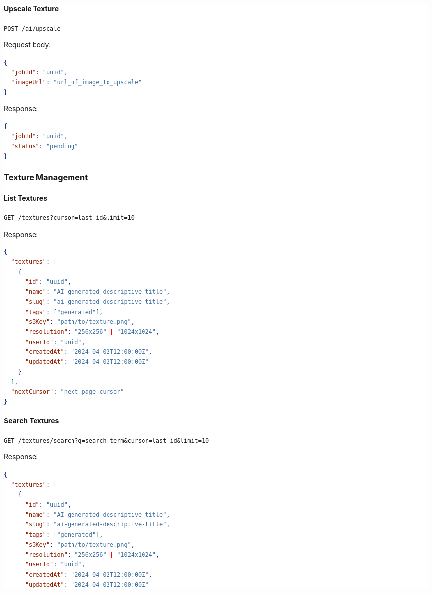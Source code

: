 #### Upscale Texture
```http
POST /ai/upscale
```

Request body:
```json
{
  "jobId": "uuid",
  "imageUrl": "url_of_image_to_upscale"
}
```

Response:
```json
{
  "jobId": "uuid",
  "status": "pending"
}
```

### Texture Management

#### List Textures
```http
GET /textures?cursor=last_id&limit=10
```

Response:
```json
{
  "textures": [
    {
      "id": "uuid",
      "name": "AI-generated descriptive title",
      "slug": "ai-generated-descriptive-title",
      "tags": ["generated"],
      "s3Key": "path/to/texture.png",
      "resolution": "256x256" | "1024x1024",
      "userId": "uuid",
      "createdAt": "2024-04-02T12:00:00Z",
      "updatedAt": "2024-04-02T12:00:00Z"
    }
  ],
  "nextCursor": "next_page_cursor"
}
```

#### Search Textures
```http
GET /textures/search?q=search_term&cursor=last_id&limit=10
```

Response:
```json
{
  "textures": [
    {
      "id": "uuid",
      "name": "AI-generated descriptive title",
      "slug": "ai-generated-descriptive-title",
      "tags": ["generated"],
      "s3Key": "path/to/texture.png",
      "resolution": "256x256" | "1024x1024",
      "userId": "uuid",
      "createdAt": "2024-04-02T12:00:00Z",
      "updatedAt": "2024-04-02T12:00:00Z"
```